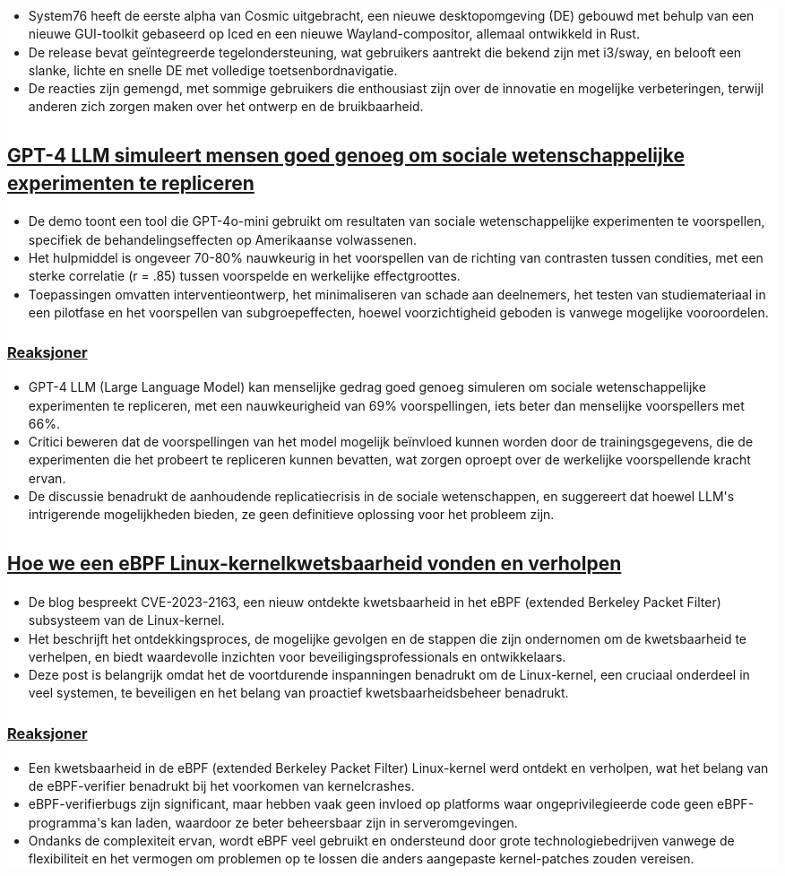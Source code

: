 - System76 heeft de eerste alpha van Cosmic uitgebracht, een nieuwe desktopomgeving (DE) gebouwd met behulp van een nieuwe GUI-toolkit gebaseerd op Iced en een nieuwe Wayland-compositor, allemaal ontwikkeld in Rust.
- De release bevat geïntegreerde tegelondersteuning, wat gebruikers aantrekt die bekend zijn met i3/sway, en belooft een slanke, lichte en snelle DE met volledige toetsenbordnavigatie.
- De reacties zijn gemengd, met sommige gebruikers die enthousiast zijn over de innovatie en mogelijke verbeteringen, terwijl anderen zich zorgen maken over het ontwerp en de bruikbaarheid.

## [GPT-4 LLM simuleert mensen goed genoeg om sociale wetenschappelijke experimenten te repliceren](https://www.treatmenteffect.app/)

- De demo toont een tool die GPT-4o-mini gebruikt om resultaten van sociale wetenschappelijke experimenten te voorspellen, specifiek de behandelingseffecten op Amerikaanse volwassenen.
- Het hulpmiddel is ongeveer 70-80% nauwkeurig in het voorspellen van de richting van contrasten tussen condities, met een sterke correlatie (r = .85) tussen voorspelde en werkelijke effectgroottes.
- Toepassingen omvatten interventieontwerp, het minimaliseren van schade aan deelnemers, het testen van studiemateriaal in een pilotfase en het voorspellen van subgroepeffecten, hoewel voorzichtigheid geboden is vanwege mogelijke vooroordelen.

### [Reaksjoner](https://news.ycombinator.com/item?id=41185783)

- GPT-4 LLM (Large Language Model) kan menselijke gedrag goed genoeg simuleren om sociale wetenschappelijke experimenten te repliceren, met een nauwkeurigheid van 69% voorspellingen, iets beter dan menselijke voorspellers met 66%.
- Critici beweren dat de voorspellingen van het model mogelijk beïnvloed kunnen worden door de trainingsgegevens, die de experimenten die het probeert te repliceren kunnen bevatten, wat zorgen oproept over de werkelijke voorspellende kracht ervan.
- De discussie benadrukt de aanhoudende replicatiecrisis in de sociale wetenschappen, en suggereert dat hoewel LLM's intrigerende mogelijkheden bieden, ze geen definitieve oplossing voor het probleem zijn.

## [Hoe we een eBPF Linux-kernelkwetsbaarheid vonden en verholpen](https://bughunters.google.com/blog/6303226026131456/a-deep-dive-into-cve-2023-2163-how-we-found-and-fixed-an-ebpf-linux-kernel-vulnerability)

- De blog bespreekt CVE-2023-2163, een nieuw ontdekte kwetsbaarheid in het eBPF (extended Berkeley Packet Filter) subsysteem van de Linux-kernel.
- Het beschrijft het ontdekkingsproces, de mogelijke gevolgen en de stappen die zijn ondernomen om de kwetsbaarheid te verhelpen, en biedt waardevolle inzichten voor beveiligingsprofessionals en ontwikkelaars.
- Deze post is belangrijk omdat het de voortdurende inspanningen benadrukt om de Linux-kernel, een cruciaal onderdeel in veel systemen, te beveiligen en het belang van proactief kwetsbaarheidsbeheer benadrukt.

### [Reaksjoner](https://news.ycombinator.com/item?id=41189971)

- Een kwetsbaarheid in de eBPF (extended Berkeley Packet Filter) Linux-kernel werd ontdekt en verholpen, wat het belang van de eBPF-verifier benadrukt bij het voorkomen van kernelcrashes.
- eBPF-verifierbugs zijn significant, maar hebben vaak geen invloed op platforms waar ongeprivilegieerde code geen eBPF-programma's kan laden, waardoor ze beter beheersbaar zijn in serveromgevingen.
- Ondanks de complexiteit ervan, wordt eBPF veel gebruikt en ondersteund door grote technologiebedrijven vanwege de flexibiliteit en het vermogen om problemen op te lossen die anders aangepaste kernel-patches zouden vereisen.
